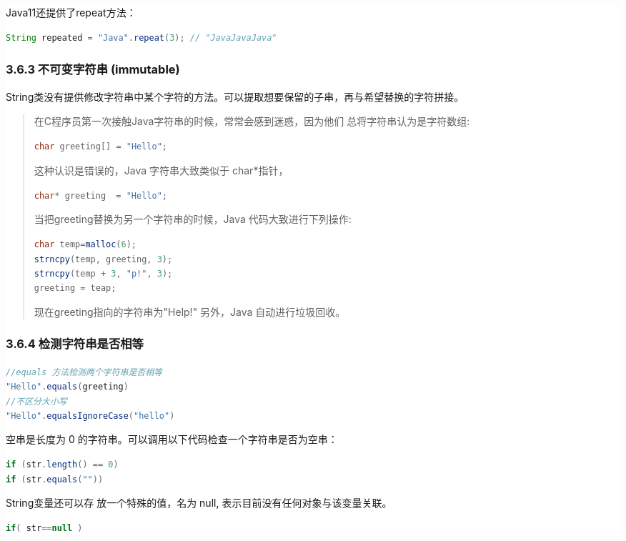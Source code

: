 Java11还提供了repeat方法：

```java
String repeated = "Java".repeat(3); // "JavaJavaJava"
```



### 3.6.3 不可变字符串 (immutable)

String类没有提供修改字符串中某个字符的方法。可以提取想要保留的子串，再与希望替换的字符拼接。

>在C程序员第一次接触Java字符串的时候，常常会感到迷惑，因为他们 总将字符串认为是字符数组:
>
>```c++ 
>char greeting[] = "Hello";
>```
>
>这种认识是错误的，Java 字符串大致类似于 char*指针，
>
>```java
>char* greeting  = "Hello";
>```
>
>当把greeting替换为另一个字符串的时候，Java 代码大致进行下列操作:
>
>```java
>char temp=malloc(6);
>strncpy(temp, greeting, 3); 
>strncpy(temp + 3, "p!", 3);
>greeting = teap; 
>```
>
>现在greeting指向的字符串为"Help!"
>另外，Java 自动进行垃圾回收。



### 3.6.4 检测字符串是否相等

```java
//equals 方法检测两个字符串是否相等
"Hello".equals(greeting)
//不区分大小写
"Hello".equalsIgnoreCase("hello")
```

空串是长度为 0 的字符串。可以调用以下代码检查一个字符串是否为空串：

```java
if (str.length() == 0)
if (str.equals(""))
```

String变量还可以存 放一个特殊的值，名为 null, 表示目前没有任何对象与该变量关联。

```java
if( str==null )
```
